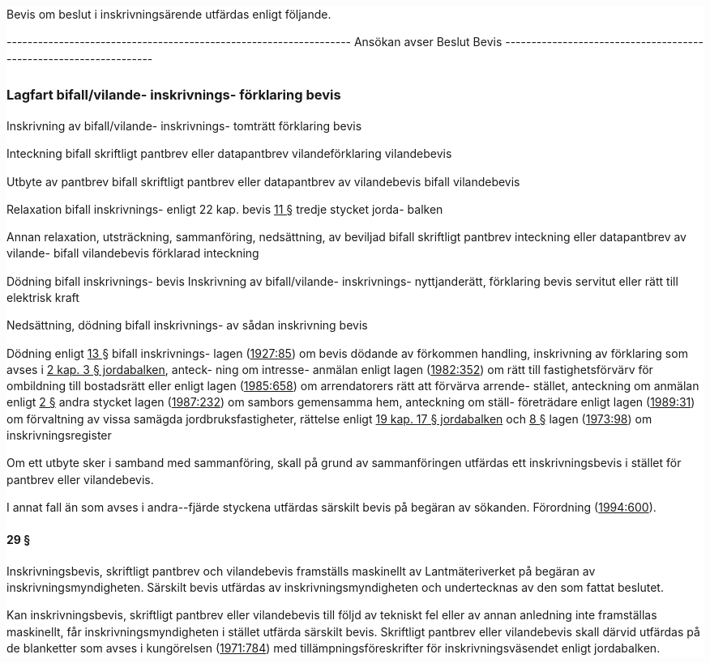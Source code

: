Bevis om beslut i inskrivningsärende utfärdas enligt följande.

------------------------------------------------------------------ Ansökan avser           Beslut                  Bevis ------------------------------------------------------------------

### Lagfart                 bifall/vilande-         inskrivnings- förklaring              bevis

Inskrivning av          bifall/vilande-         inskrivnings- tomträtt                förklaring              bevis

Inteckning              bifall                  skriftligt pantbrev eller datapantbrev vilandeförklaring       vilandebevis

Utbyte av pantbrev           bifall                  skriftligt pantbrev eller datapantbrev av vilandebevis       bifall                  vilandebevis

Relaxation              bifall                  inskrivnings- enligt 22 kap.                                  bevis [11 §](#kap3.11) tredje stycket jorda- balken

Annan relaxation, utsträckning, sammanföring, nedsättning, av beviljad           bifall                  skriftligt pantbrev inteckning					eller datapantbrev av vilande-           bifall                  vilandebevis förklarad inteckning

Dödning                 bifall                  inskrivnings- bevis Inskrivning av          bifall/vilande-         inskrivnings- nyttjanderätt,          förklaring              bevis servitut eller rätt till elektrisk kraft

Nedsättning, dödning    bifall                  inskrivnings- av sådan inskrivning                            bevis

Dödning enligt [13 §](#kap3.13)     bifall                  inskrivnings- lagen ([1927:85](https://selex.se/eli/sfs/1927/85)) om                              bevis dödande av förkommen handling, inskrivning av förklaring som avses i [2 kap. 3 § jordabalken](https://selex.se/eli/sfs/1970/994#kap2.3), anteck- ning om intresse- anmälan enligt lagen ([1982:352](https://selex.se/eli/sfs/1982/352)) om rätt till fastighetsförvärv för ombildning till bostadsrätt eller enligt lagen ([1985:658](https://selex.se/eli/sfs/1985/658)) om arrendatorers rätt att förvärva arrende- stället, anteckning om anmälan enligt [2 §](#kap3.2) andra stycket lagen ([1987:232](https://selex.se/eli/sfs/1987/232)) om sambors gemensamma hem, anteckning om ställ- företrädare enligt lagen ([1989:31](https://selex.se/eli/sfs/1989/31)) om förvaltning av vissa samägda jordbruksfastigheter, rättelse enligt [19 kap. 17 § jordabalken](https://selex.se/eli/sfs/1970/994#kap19.17) och [8 §](#kap3.8) lagen ([1973:98](https://selex.se/eli/sfs/1973/98)) om inskrivningsregister

Om ett utbyte sker i samband med sammanföring, skall på grund av sammanföringen utfärdas ett inskrivningsbevis i stället för pantbrev eller vilandebevis.

I annat fall än som avses i andra--fjärde styckena utfärdas särskilt bevis på begäran av sökanden. Förordning ([1994:600](https://selex.se/eli/sfs/1994/600)).

#### 29 §

Inskrivningsbevis, skriftligt pantbrev och vilandebevis framställs maskinellt av Lantmäteriverket på begäran av inskrivningsmyndigheten. Särskilt bevis utfärdas av inskrivningsmyndigheten och undertecknas av den som fattat beslutet.

Kan inskrivningsbevis, skriftligt pantbrev eller vilandebevis till följd av tekniskt fel eller av annan anledning inte framställas maskinellt, får inskrivningsmyndigheten i stället utfärda särskilt bevis. Skriftligt pantbrev eller vilandebevis skall därvid utfärdas på de blanketter som avses i kungörelsen ([1971:784](https://selex.se/eli/sfs/1971/784)) med tillämpningsföreskrifter för inskrivningsväsendet enligt jordabalken.
